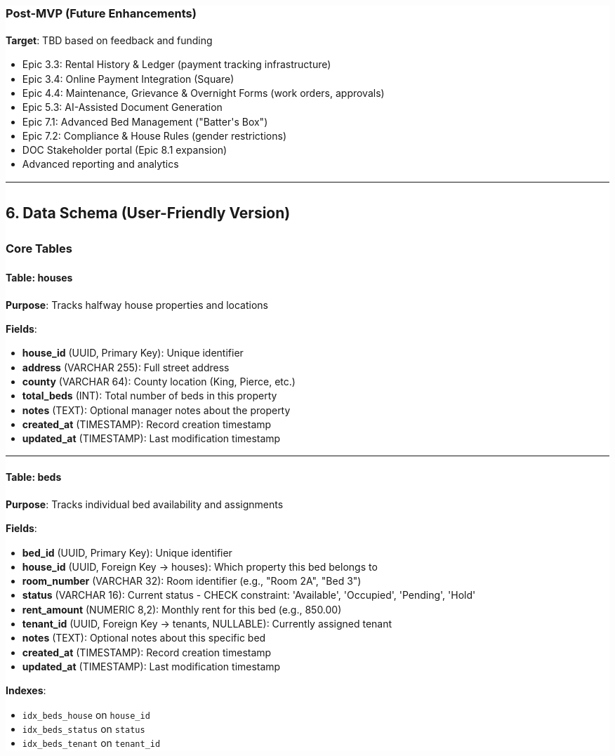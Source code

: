 
### Post-MVP (Future Enhancements)

**Target**: TBD based on feedback and funding

- Epic 3.3: Rental History & Ledger (payment tracking infrastructure)
- Epic 3.4: Online Payment Integration (Square)
- Epic 4.4: Maintenance, Grievance & Overnight Forms (work orders, approvals)
- Epic 5.3: AI-Assisted Document Generation
- Epic 7.1: Advanced Bed Management ("Batter's Box")
- Epic 7.2: Compliance & House Rules (gender restrictions)
- DOC Stakeholder portal (Epic 8.1 expansion)
- Advanced reporting and analytics

---

## 6. Data Schema (User-Friendly Version)

### Core Tables

#### Table: houses

**Purpose**: Tracks halfway house properties and locations

**Fields**:
- **house_id** (UUID, Primary Key): Unique identifier
- **address** (VARCHAR 255): Full street address
- **county** (VARCHAR 64): County location (King, Pierce, etc.)
- **total_beds** (INT): Total number of beds in this property
- **notes** (TEXT): Optional manager notes about the property
- **created_at** (TIMESTAMP): Record creation timestamp
- **updated_at** (TIMESTAMP): Last modification timestamp

---

#### Table: beds

**Purpose**: Tracks individual bed availability and assignments

**Fields**:
- **bed_id** (UUID, Primary Key): Unique identifier
- **house_id** (UUID, Foreign Key → houses): Which property this bed belongs to
- **room_number** (VARCHAR 32): Room identifier (e.g., "Room 2A", "Bed 3")
- **status** (VARCHAR 16): Current status - CHECK constraint: 'Available', 'Occupied', 'Pending', 'Hold'
- **rent_amount** (NUMERIC 8,2): Monthly rent for this bed (e.g., 850.00)
- **tenant_id** (UUID, Foreign Key → tenants, NULLABLE): Currently assigned tenant
- **notes** (TEXT): Optional notes about this specific bed
- **created_at** (TIMESTAMP): Record creation timestamp
- **updated_at** (TIMESTAMP): Last modification timestamp

**Indexes**:
- `idx_beds_house` on `house_id`
- `idx_beds_status` on `status`
- `idx_beds_tenant` on `tenant_id`
